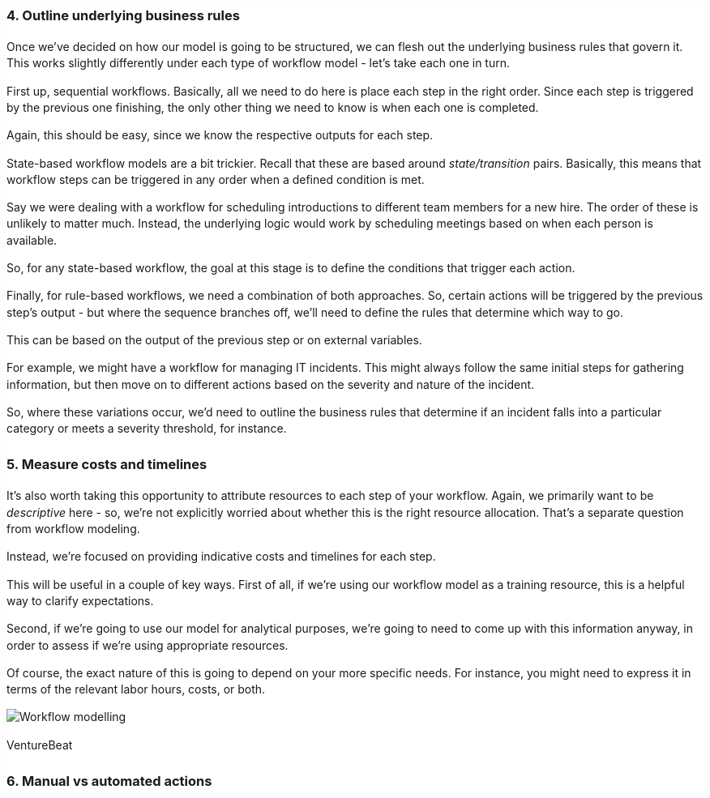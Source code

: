 ### 4. Outline underlying business rules

Once we’ve decided on how our model is going to be structured, we can flesh out the underlying business rules that govern it. This works slightly differently under each type of workflow model - let’s take each one in turn.

First up, sequential workflows. Basically, all we need to do here is place each step in the right order. Since each step is triggered by the previous one finishing, the only other thing we need to know is when each one is completed.

Again, this should be easy, since we know the respective outputs for each step.

State-based workflow models are a bit trickier. Recall that these are based around _state/transition_ pairs. Basically, this means that workflow steps can be triggered in any order when a defined condition is met.

Say we were dealing with a workflow for scheduling introductions to different team members for a new hire. The order of these is unlikely to matter much. Instead, the underlying logic would work by scheduling meetings based on when each person is available.

So, for any state-based workflow, the goal at this stage is to define the conditions that trigger each action.

Finally, for rule-based workflows, we need a combination of both approaches. So, certain actions will be triggered by the previous step’s output - but where the sequence branches off, we’ll need to define the rules that determine which way to go.

This can be based on the output of the previous step or on external variables.

For example, we might have a workflow for managing IT incidents. This might always follow the same initial steps for gathering information, but then move on to different actions based on the severity and nature of the incident.

So, where these variations occur, we’d need to outline the business rules that determine if an incident falls into a particular category or meets a severity threshold, for instance.

### 5. Measure costs and timelines

It’s also worth taking this opportunity to attribute resources to each step of your workflow. Again, we primarily want to be _descriptive_ here - so, we’re not explicitly worried about whether this is the right resource allocation. That’s a separate question from workflow modeling.

Instead, we’re focused on providing indicative costs and timelines for each step.

This will be useful in a couple of key ways. First of all, if we’re using our workflow model as a training resource, this is a helpful way to clarify expectations.

Second, if we’re going to use our model for analytical purposes, we’re going to need to come up with this information anyway, in order to assess if we’re using appropriate resources.

Of course, the exact nature of this is going to depend on your more specific needs. For instance, you might need to express it in terms of the relevant labor hours, costs, or both.

![Workflow modelling](https://res.cloudinary.com/daog6scxm/image/upload/v1672747546/cms/Incidents_https___venturebeat.com_datadecisionmakers_workflow-automation-what-it-is-and-how-it-can-make-your-job-easier__msuklp.webp "Workflow modelling")

VentureBeat

### 6. Manual vs automated actions
